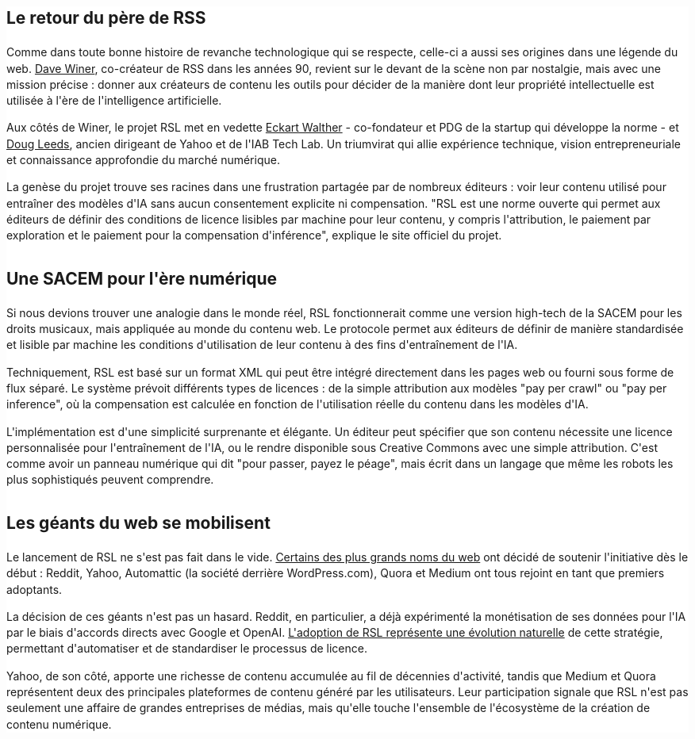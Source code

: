 ## Le retour du père de RSS

Comme dans toute bonne histoire de revanche technologique qui se respecte, celle-ci a aussi ses origines dans une légende du web. [Dave Winer](https://techcrunch.com/2025/09/10/rss-co-creator-launches-new-protocol-for-ai-data-licensing/), co-créateur de RSS dans les années 90, revient sur le devant de la scène non par nostalgie, mais avec une mission précise : donner aux créateurs de contenu les outils pour décider de la manière dont leur propriété intellectuelle est utilisée à l'ère de l'intelligence artificielle.

Aux côtés de Winer, le projet RSL met en vedette [Eckart Walther](https://www.theregister.com/2025/09/11/rsl_content_grabbing_ai_digital_licensing/) - co-fondateur et PDG de la startup qui développe la norme - et [Doug Leeds](https://searchengineland.com/really-simple-licensing-461834), ancien dirigeant de Yahoo et de l'IAB Tech Lab. Un triumvirat qui allie expérience technique, vision entrepreneuriale et connaissance approfondie du marché numérique.

La genèse du projet trouve ses racines dans une frustration partagée par de nombreux éditeurs : voir leur contenu utilisé pour entraîner des modèles d'IA sans aucun consentement explicite ni compensation. "RSL est une norme ouverte qui permet aux éditeurs de définir des conditions de licence lisibles par machine pour leur contenu, y compris l'attribution, le paiement par exploration et le paiement pour la compensation d'inférence", explique le site officiel du projet.

## Une SACEM pour l'ère numérique

Si nous devions trouver une analogie dans le monde réel, RSL fonctionnerait comme une version high-tech de la SACEM pour les droits musicaux, mais appliquée au monde du contenu web. Le protocole permet aux éditeurs de définir de manière standardisée et lisible par machine les conditions d'utilisation de leur contenu à des fins d'entraînement de l'IA.

Techniquement, RSL est basé sur un format XML qui peut être intégré directement dans les pages web ou fourni sous forme de flux séparé. Le système prévoit différents types de licences : de la simple attribution aux modèles "pay per crawl" ou "pay per inference", où la compensation est calculée en fonction de l'utilisation réelle du contenu dans les modèles d'IA.

L'implémentation est d'une simplicité surprenante et élégante. Un éditeur peut spécifier que son contenu nécessite une licence personnalisée pour l'entraînement de l'IA, ou le rendre disponible sous Creative Commons avec une simple attribution. C'est comme avoir un panneau numérique qui dit "pour passer, payez le péage", mais écrit dans un langage que même les robots les plus sophistiqués peuvent comprendre.

## Les géants du web se mobilisent

Le lancement de RSL ne s'est pas fait dans le vide. [Certains des plus grands noms du web](https://www.theverge.com/news/775072/rsl-standard-licensing-ai-publishing-reddit-yahoo-medium) ont décidé de soutenir l'initiative dès le début : Reddit, Yahoo, Automattic (la société derrière WordPress.com), Quora et Medium ont tous rejoint en tant que premiers adoptants.

La décision de ces géants n'est pas un hasard. Reddit, en particulier, a déjà expérimenté la monétisation de ses données pour l'IA par le biais d'accords directs avec Google et OpenAI. [L'adoption de RSL représente une évolution naturelle](https://indianexpress.com/article/artificial-intelligence/reddit-quora-yahoo-rsl-really-simple-licensing-ai-data-scraping-10243214/) de cette stratégie, permettant d'automatiser et de standardiser le processus de licence.

Yahoo, de son côté, apporte une richesse de contenu accumulée au fil de décennies d'activité, tandis que Medium et Quora représentent deux des principales plateformes de contenu généré par les utilisateurs. Leur participation signale que RSL n'est pas seulement une affaire de grandes entreprises de médias, mais qu'elle touche l'ensemble de l'écosystème de la création de contenu numérique.
